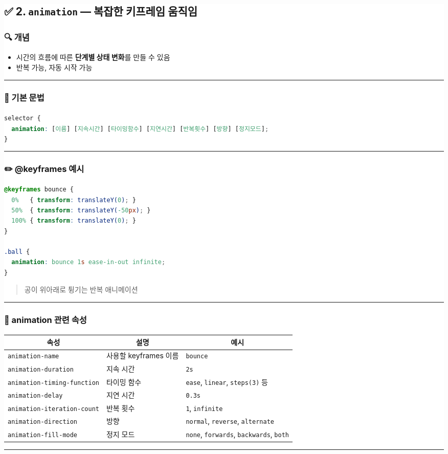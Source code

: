 
## ✅ 2. `animation` — 복잡한 키프레임 움직임

### 🔍 개념

- 시간의 흐름에 따른 **단계별 상태 변화**를 만들 수 있음
- 반복 가능, 자동 시작 가능

---

### 🧱 기본 문법

```css
selector {
  animation: [이름] [지속시간] [타이밍함수] [지연시간] [반복횟수] [방향] [정지모드];
}

```

---

### ✏️ @keyframes 예시

```css
@keyframes bounce {
  0%   { transform: translateY(0); }
  50%  { transform: translateY(-50px); }
  100% { transform: translateY(0); }
}

.ball {
  animation: bounce 1s ease-in-out infinite;
}

```

> 공이 위아래로 튕기는 반복 애니메이션
> 

---

### 🧩 animation 관련 속성

| 속성 | 설명 | 예시 |
| --- | --- | --- |
| `animation-name` | 사용할 keyframes 이름 | `bounce` |
| `animation-duration` | 지속 시간 | `2s` |
| `animation-timing-function` | 타이밍 함수 | `ease`, `linear`, `steps(3)` 등 |
| `animation-delay` | 지연 시간 | `0.3s` |
| `animation-iteration-count` | 반복 횟수 | `1`, `infinite` |
| `animation-direction` | 방향 | `normal`, `reverse`, `alternate` |
| `animation-fill-mode` | 정지 모드 | `none`, `forwards`, `backwards`, `both` |

---